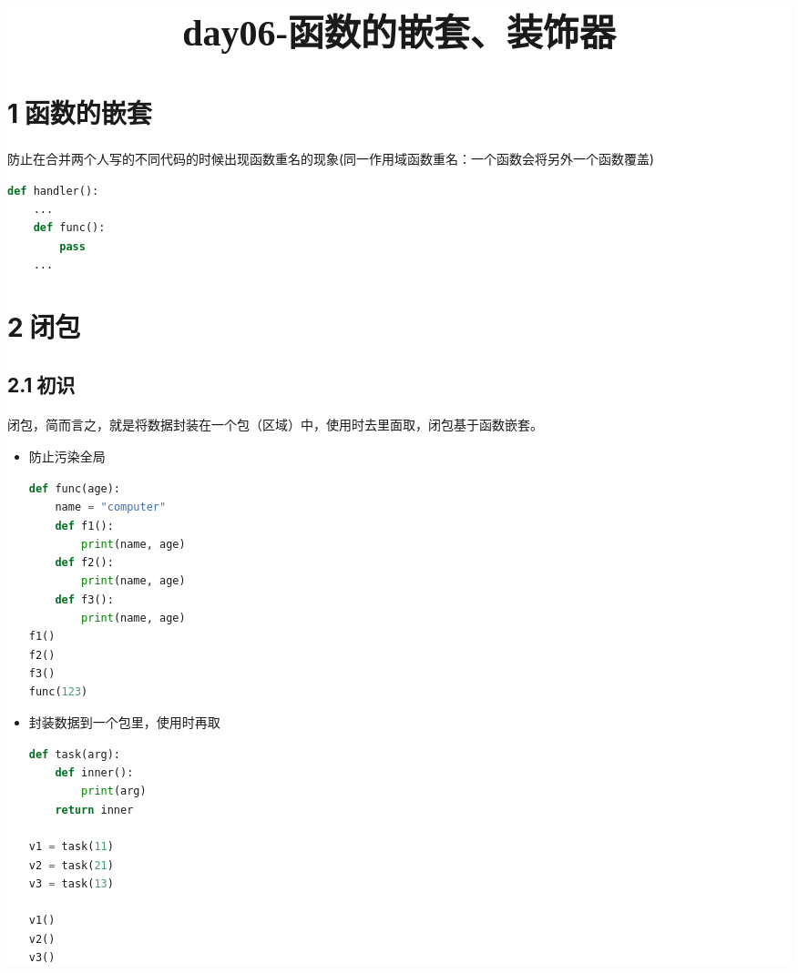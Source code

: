 <h1 style="text-align: center;font-size: 40px; font-family: '楷体';">day06-函数的嵌套、装饰器</h1>

# 1 函数的嵌套

防止在合并两个人写的不同代码的时候出现函数重名的现象(同一作用域函数重名：一个函数会将另外一个函数覆盖)

```python
def handler():
    ...
    def func():
        pass
    ...
```

# 2 闭包

## 2.1 初识

闭包，简而言之，就是将数据封装在一个包（区域）中，使用时去里面取，闭包基于函数嵌套。

- 防止污染全局
  ```python
  def func(age):
      name = "computer"
      def f1():
          print(name, age)
      def f2():
          print(name, age)
      def f3():
          print(name, age)
  f1()
  f2()
  f3()
  func(123)
  ```

- 封装数据到一个包里，使用时再取
  ```python
  def task(arg):
      def inner():
          print(arg)
      return inner
  
  v1 = task(11)
  v2 = task(21)
  v3 = task(13)
  
  v1()
  v2()
  v3()
  ```
